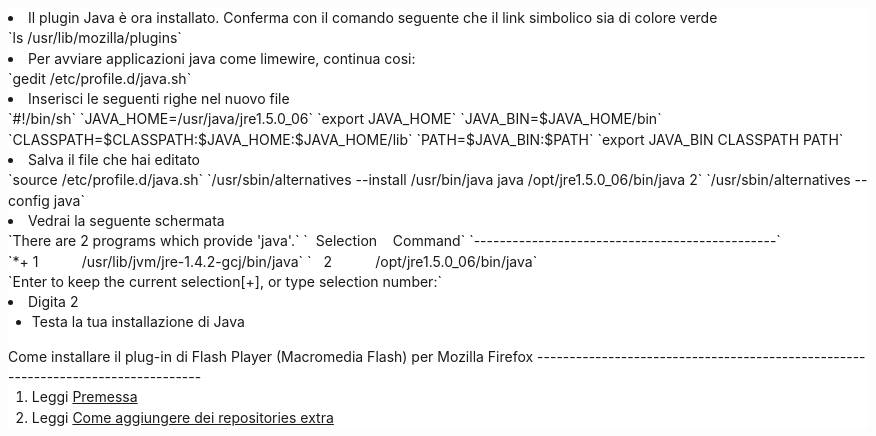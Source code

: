 <li>
Il plugin Java è ora installato. Conferma con il comando seguente che il link simbolico sia di colore verde

</li>
`ls /usr/lib/mozilla/plugins`

<li>
Per avviare applicazioni java come limewire, continua cosi:

</li>
`gedit /etc/profile.d/java.sh`

<li>
Inserisci le seguenti righe nel nuovo file

</li>
`#!/bin/sh`
`JAVA_HOME=/usr/java/jre1.5.0_06`
`export JAVA_HOME`
`JAVA_BIN=$JAVA_HOME/bin`
`CLASSPATH=$CLASSPATH:$JAVA_HOME:$JAVA_HOME/lib`
`PATH=$JAVA_BIN:$PATH`
`export JAVA_BIN CLASSPATH PATH`

<li>
Salva il file che hai editato

</li>
`source /etc/profile.d/java.sh`
`/usr/sbin/alternatives --install /usr/bin/java java /opt/jre1.5.0_06/bin/java 2`
`/usr/sbin/alternatives --config java`

<li>
Vedrai la seguente schermata

</li>
`There are 2 programs which provide 'java'.`
`  Selection    Command`
`-----------------------------------------------`
`*+ 1           /usr/lib/jvm/jre-1.4.2-gcj/bin/java`
`   2           /opt/jre1.5.0_06/bin/java`
`Enter to keep the current selection[+], or type selection number:`

<li>
Digita 2

-   Testa la tua installazione di Java
    </li>

</ol>
Come installare il plug-in di Flash Player (Macromedia Flash) per Mozilla Firefox
---------------------------------------------------------------------------------

1.  Leggi [Premessa](01_Introduzione_a_Fedora#Premessa "wikilink")
2.  Leggi [Come aggiungere dei repositories extra](02_Repositories#Come_aggiungere_dei_repositories_extra "wikilink")
